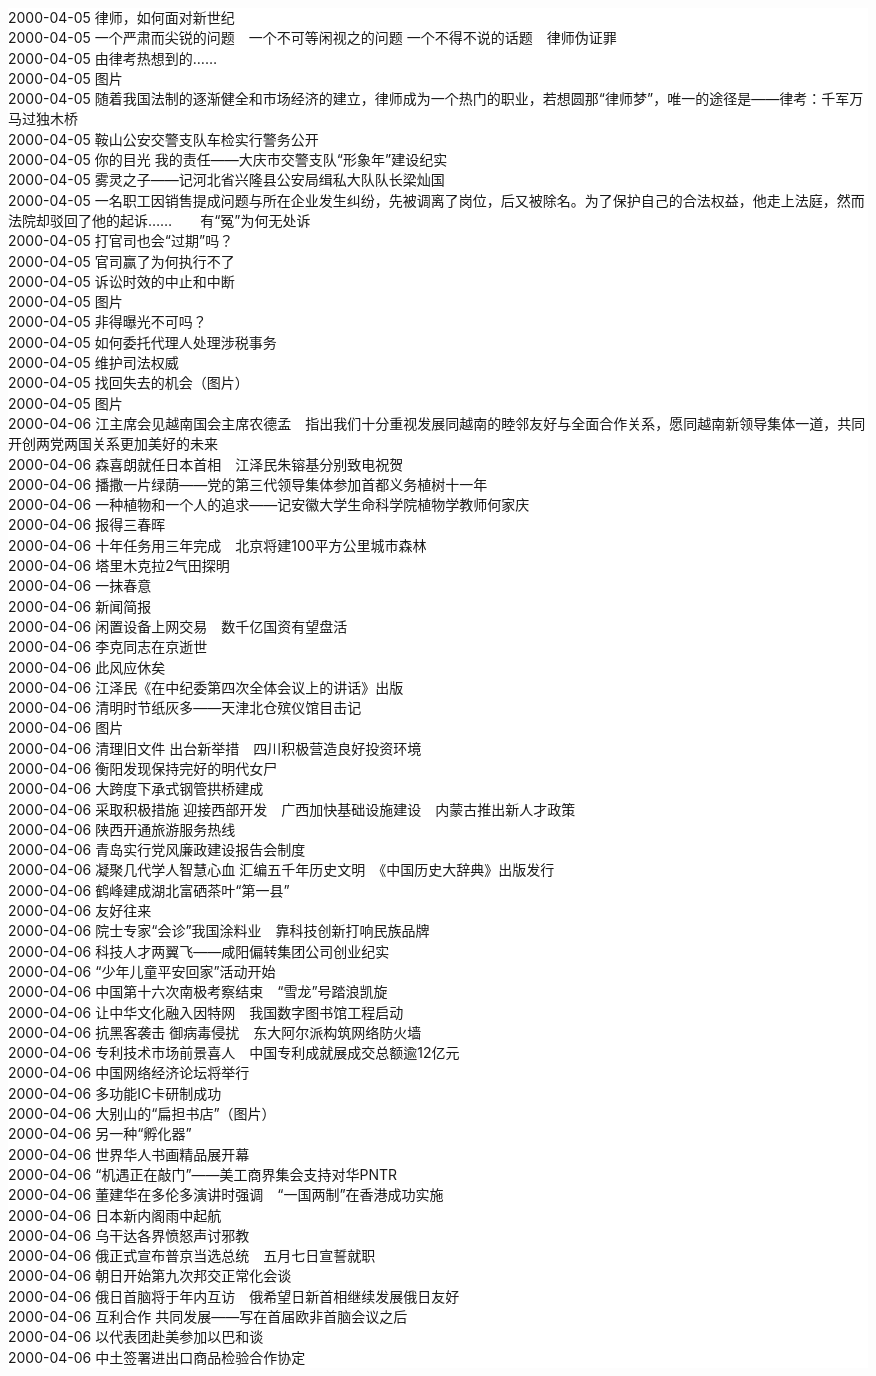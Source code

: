 2000-04-05 律师，如何面对新世纪  
2000-04-05 一个严肃而尖锐的问题　一个不可等闲视之的问题  一个不得不说的话题　律师伪证罪  
2000-04-05 由律考热想到的……  
2000-04-05 图片  
2000-04-05 随着我国法制的逐渐健全和市场经济的建立，律师成为一个热门的职业，若想圆那“律师梦”，唯一的途径是——律考：千军万马过独木桥  
2000-04-05 鞍山公安交警支队车检实行警务公开  
2000-04-05 你的目光  我的责任——大庆市交警支队“形象年”建设纪实  
2000-04-05 雾灵之子——记河北省兴隆县公安局缉私大队队长梁灿国  
2000-04-05 一名职工因销售提成问题与所在企业发生纠纷，先被调离了岗位，后又被除名。为了保护自己的合法权益，他走上法庭，然而法院却驳回了他的起诉……　　有“冤”为何无处诉  
2000-04-05 打官司也会“过期”吗？  
2000-04-05 官司赢了为何执行不了  
2000-04-05 诉讼时效的中止和中断  
2000-04-05 图片  
2000-04-05 非得曝光不可吗？  
2000-04-05 如何委托代理人处理涉税事务  
2000-04-05 维护司法权威  
2000-04-05 找回失去的机会（图片）  
2000-04-05 图片  
2000-04-06 江主席会见越南国会主席农德孟　指出我们十分重视发展同越南的睦邻友好与全面合作关系，愿同越南新领导集体一道，共同开创两党两国关系更加美好的未来  
2000-04-06 森喜朗就任日本首相　江泽民朱镕基分别致电祝贺  
2000-04-06 播撒一片绿荫——党的第三代领导集体参加首都义务植树十一年  
2000-04-06 一种植物和一个人的追求——记安徽大学生命科学院植物学教师何家庆  
2000-04-06 报得三春晖  
2000-04-06 十年任务用三年完成　北京将建100平方公里城市森林  
2000-04-06 塔里木克拉2气田探明  
2000-04-06 一抹春意  
2000-04-06 新闻简报  
2000-04-06 闲置设备上网交易　数千亿国资有望盘活  
2000-04-06 李克同志在京逝世  
2000-04-06 此风应休矣  
2000-04-06 江泽民《在中纪委第四次全体会议上的讲话》出版  
2000-04-06 清明时节纸灰多——天津北仓殡仪馆目击记  
2000-04-06 图片  
2000-04-06 清理旧文件  出台新举措　四川积极营造良好投资环境  
2000-04-06 衡阳发现保持完好的明代女尸  
2000-04-06 大跨度下承式钢管拱桥建成  
2000-04-06 采取积极措施  迎接西部开发　广西加快基础设施建设　内蒙古推出新人才政策  
2000-04-06 陕西开通旅游服务热线  
2000-04-06 青岛实行党风廉政建设报告会制度  
2000-04-06 凝聚几代学人智慧心血 汇编五千年历史文明　《中国历史大辞典》出版发行  
2000-04-06 鹤峰建成湖北富硒茶叶“第一县”  
2000-04-06 友好往来  
2000-04-06 院士专家“会诊”我国涂料业　靠科技创新打响民族品牌  
2000-04-06 科技人才两翼飞——咸阳偏转集团公司创业纪实  
2000-04-06 “少年儿童平安回家”活动开始  
2000-04-06 中国第十六次南极考察结束　“雪龙”号踏浪凯旋  
2000-04-06 让中华文化融入因特网　我国数字图书馆工程启动  
2000-04-06 抗黑客袭击  御病毒侵扰　东大阿尔派构筑网络防火墙  
2000-04-06 专利技术市场前景喜人　中国专利成就展成交总额逾12亿元  
2000-04-06 中国网络经济论坛将举行  
2000-04-06 多功能IC卡研制成功  
2000-04-06 大别山的“扁担书店”（图片）  
2000-04-06 另一种“孵化器”  
2000-04-06 世界华人书画精品展开幕  
2000-04-06 “机遇正在敲门”——美工商界集会支持对华PNTR  
2000-04-06 董建华在多伦多演讲时强调　“一国两制”在香港成功实施  
2000-04-06 日本新内阁雨中起航  
2000-04-06 乌干达各界愤怒声讨邪教  
2000-04-06 俄正式宣布普京当选总统　五月七日宣誓就职  
2000-04-06 朝日开始第九次邦交正常化会谈  
2000-04-06 俄日首脑将于年内互访　俄希望日新首相继续发展俄日友好  
2000-04-06 互利合作  共同发展——写在首届欧非首脑会议之后  
2000-04-06 以代表团赴美参加以巴和谈  
2000-04-06 中土签署进出口商品检验合作协定  
